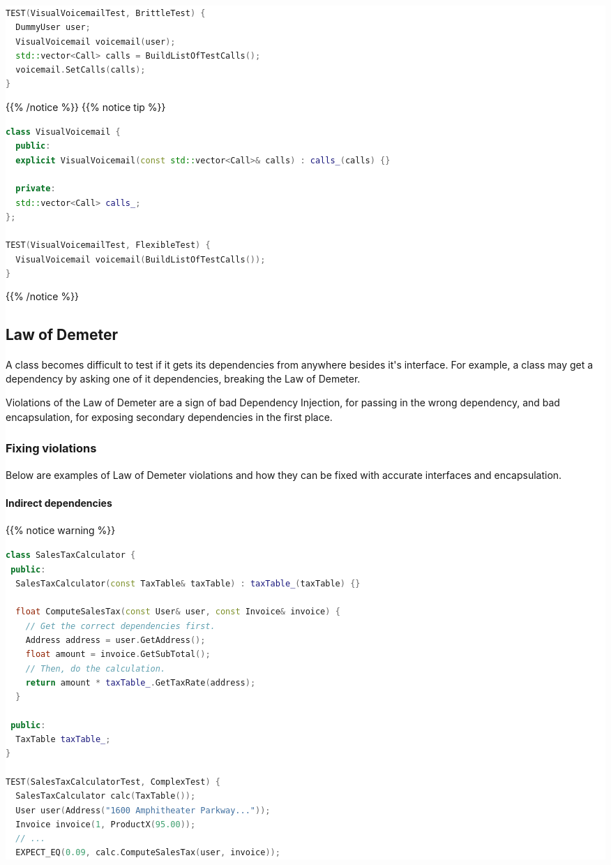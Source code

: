 ```cpp
TEST(VisualVoicemailTest, BrittleTest) {
  DummyUser user;
  VisualVoicemail voicemail(user);
  std::vector<Call> calls = BuildListOfTestCalls();
  voicemail.SetCalls(calls);
}
```
{{% /notice %}}
{{% notice tip %}}
```cpp
class VisualVoicemail {
  public:
  explicit VisualVoicemail(const std::vector<Call>& calls) : calls_(calls) {}

  private:
  std::vector<Call> calls_;
};

TEST(VisualVoicemailTest, FlexibleTest) {
  VisualVoicemail voicemail(BuildListOfTestCalls());
}
```
{{% /notice %}}

## Law of Demeter

A class becomes difficult to test if it gets its dependencies from anywhere besides it's interface.
For example, a class may get a dependency by asking one of it dependencies, breaking the Law of Demeter.

Violations of the Law of Demeter are a sign of bad Dependency Injection, for passing in the wrong
dependency, and bad encapsulation, for exposing secondary dependencies in the first place.

### Fixing violations

Below are examples of Law of Demeter violations and how they can be fixed with accurate interfaces
and encapsulation.

#### Indirect dependencies

{{% notice warning %}}
```cpp
class SalesTaxCalculator {
 public:
  SalesTaxCalculator(const TaxTable& taxTable) : taxTable_(taxTable) {}

  float ComputeSalesTax(const User& user, const Invoice& invoice) {
    // Get the correct dependencies first.
    Address address = user.GetAddress();
    float amount = invoice.GetSubTotal();
    // Then, do the calculation.
    return amount * taxTable_.GetTaxRate(address);
  }

 public:
  TaxTable taxTable_;
}

TEST(SalesTaxCalculatorTest, ComplexTest) {
  SalesTaxCalculator calc(TaxTable());
  User user(Address("1600 Amphitheater Parkway..."));
  Invoice invoice(1, ProductX(95.00));
  // ...
  EXPECT_EQ(0.09, calc.ComputeSalesTax(user, invoice));
```